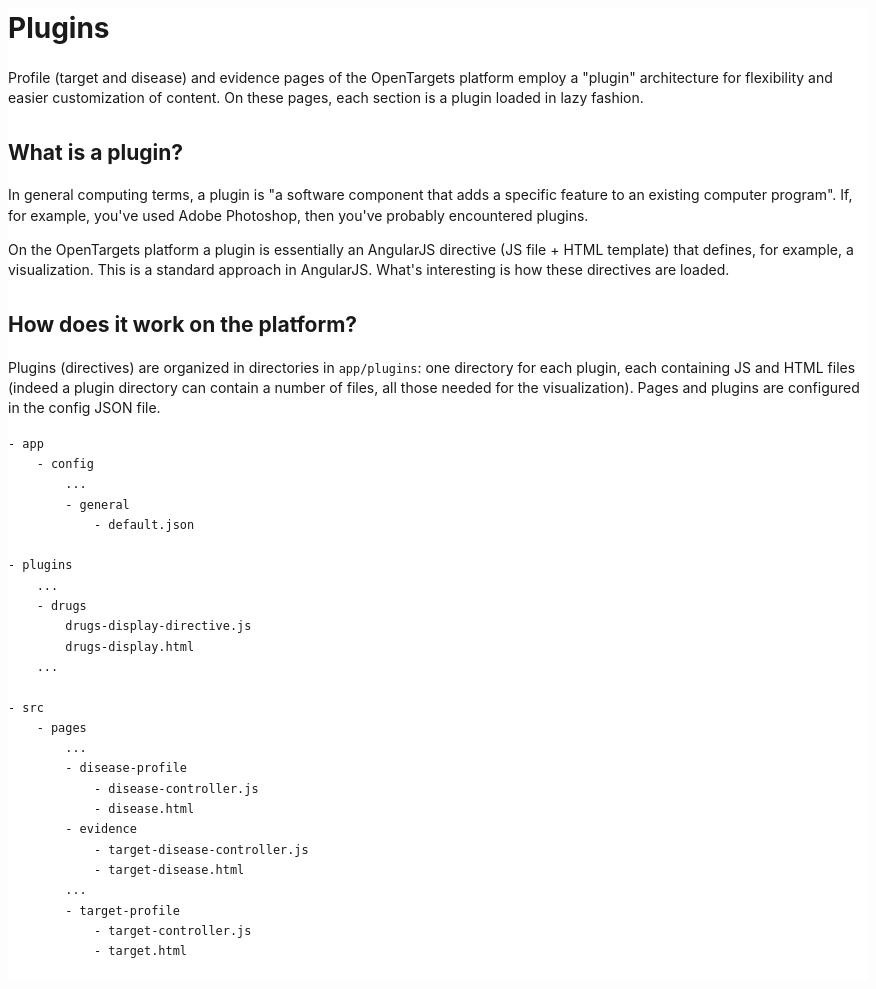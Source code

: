 # Plugins

Profile (target and disease) and evidence pages of the OpenTargets platform employ a "plugin" architecture for flexibility and easier customization of content.
On these pages, each section is a plugin loaded in lazy fashion.

## What is a plugin?
In general computing terms, a plugin is "a software component that adds a specific feature to an existing computer program". If, for example, you've used Adobe Photoshop, then you've probably encountered plugins.

On the OpenTargets platform a plugin is essentially an AngularJS directive (JS file + HTML template) that defines, for example, a visualization. This is a standard approach in AngularJS. What's interesting is how these directives are loaded.

## How does it work on the platform?
Plugins (directives) are organized in directories in `app/plugins`: one directory for each plugin, each containing JS and HTML files (indeed a plugin directory can contain a number of files, all those needed for the visualization).
Pages and plugins are configured in the config JSON file.

```
- app
    - config
        ...
        - general
            - default.json

- plugins
    ...
    - drugs
        drugs-display-directive.js
        drugs-display.html
    ...

- src
    - pages
        ... 
        - disease-profile
            - disease-controller.js
            - disease.html
        - evidence
            - target-disease-controller.js
            - target-disease.html
        ...
        - target-profile
            - target-controller.js
            - target.html
        
```
